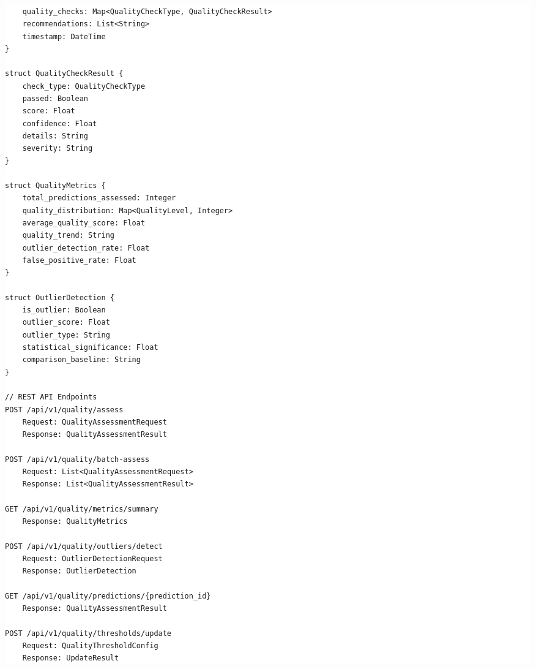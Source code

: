 ```pseudo
    quality_checks: Map<QualityCheckType, QualityCheckResult>
    recommendations: List<String>
    timestamp: DateTime
}

struct QualityCheckResult {
    check_type: QualityCheckType
    passed: Boolean
    score: Float
    confidence: Float
    details: String
    severity: String
}

struct QualityMetrics {
    total_predictions_assessed: Integer
    quality_distribution: Map<QualityLevel, Integer>
    average_quality_score: Float
    quality_trend: String
    outlier_detection_rate: Float
    false_positive_rate: Float
}

struct OutlierDetection {
    is_outlier: Boolean
    outlier_score: Float
    outlier_type: String
    statistical_significance: Float
    comparison_baseline: String
}

// REST API Endpoints
POST /api/v1/quality/assess
    Request: QualityAssessmentRequest
    Response: QualityAssessmentResult

POST /api/v1/quality/batch-assess
    Request: List<QualityAssessmentRequest>
    Response: List<QualityAssessmentResult>

GET /api/v1/quality/metrics/summary
    Response: QualityMetrics

POST /api/v1/quality/outliers/detect
    Request: OutlierDetectionRequest
    Response: OutlierDetection

GET /api/v1/quality/predictions/{prediction_id}
    Response: QualityAssessmentResult

POST /api/v1/quality/thresholds/update
    Request: QualityThresholdConfig
    Response: UpdateResult
```
